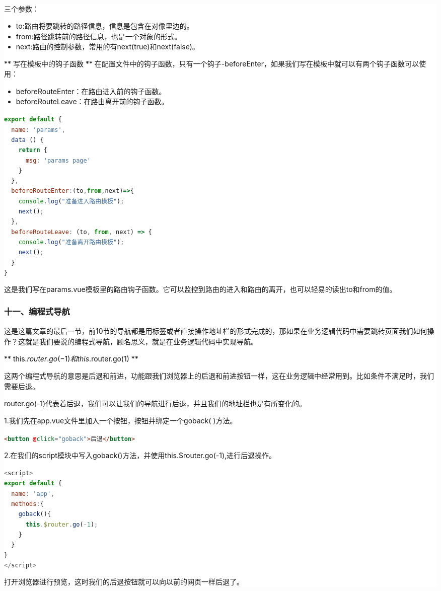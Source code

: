 三个参数：

- to:路由将要跳转的路径信息，信息是包含在对像里边的。
- from:路径跳转前的路径信息，也是一个对象的形式。
- next:路由的控制参数，常用的有next(true)和next(false)。

** 写在模板中的钩子函数 ** 在配置文件中的钩子函数，只有一个钩子-beforeEnter，如果我们写在模板中就可以有两个钩子函数可以使用：

- beforeRouteEnter：在路由进入前的钩子函数。
- beforeRouteLeave：在路由离开前的钩子函数。
```js
export default {
  name: 'params',
  data () {
    return {
      msg: 'params page'
    }
  },
  beforeRouteEnter:(to,from,next)=>{
    console.log("准备进入路由模板");
    next();
  },
  beforeRouteLeave: (to, from, next) => {
    console.log("准备离开路由模板");
    next();
  }
}
```
这是我们写在params.vue模板里的路由钩子函数。它可以监控到路由的进入和路由的离开，也可以轻易的读出to和from的值。

### 十一、编程式导航
这是这篇文章的最后一节，前10节的导航都是用<router-link>标签或者直接操作地址栏的形式完成的，那如果在业务逻辑代码中需要跳转页面我们如何操作？这就是我们要说的编程式导航，顾名思义，就是在业务逻辑代码中实现导航。

** this.$router.go(-1) 和 this.$router.go(1) **

这两个编程式导航的意思是后退和前进，功能跟我们浏览器上的后退和前进按钮一样，这在业务逻辑中经常用到。比如条件不满足时，我们需要后退。

router.go(-1)代表着后退，我们可以让我们的导航进行后退，并且我们的地址栏也是有所变化的。

1.我们先在app.vue文件里加入一个按钮，按钮并绑定一个goback( )方法。
```html
<button @click="goback">后退</button>
```
2.在我们的script模块中写入goback()方法，并使用this.$router.go(-1),进行后退操作。
```js
<script>
export default {
  name: 'app',
  methods:{
    goback(){
      this.$router.go(-1);
    }
  }
}
</script>
```
打开浏览器进行预览，这时我们的后退按钮就可以向以前的网页一样后退了。
